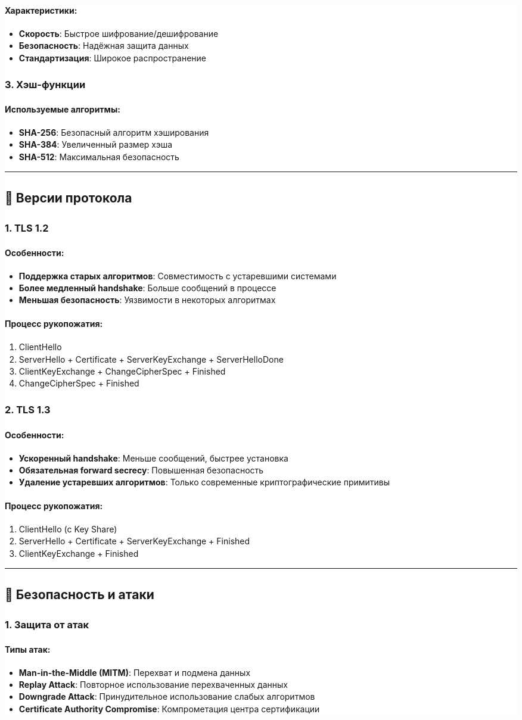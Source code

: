 #### Характеристики:
- **Скорость**: Быстрое шифрование/дешифрование
- **Безопасность**: Надёжная защита данных
- **Стандартизация**: Широкое распространение

### 3. **Хэш-функции**

#### Используемые алгоритмы:
- **SHA-256**: Безопасный алгоритм хэширования
- **SHA-384**: Увеличенный размер хэша
- **SHA-512**: Максимальная безопасность

---

## 🔹 Версии протокола

### 1. **TLS 1.2**

#### Особенности:
- **Поддержка старых алгоритмов**: Совместимость с устаревшими системами
- **Более медленный handshake**: Больше сообщений в процессе
- **Меньшая безопасность**: Уязвимости в некоторых алгоритмах

#### Процесс рукопожатия:
1. ClientHello
2. ServerHello + Certificate + ServerKeyExchange + ServerHelloDone
3. ClientKeyExchange + ChangeCipherSpec + Finished
4. ChangeCipherSpec + Finished

### 2. **TLS 1.3**

#### Особенности:
- **Ускоренный handshake**: Меньше сообщений, быстрее установка
- **Обязательная forward secrecy**: Повышенная безопасность
- **Удаление устаревших алгоритмов**: Только современные криптографические примитивы

#### Процесс рукопожатия:
1. ClientHello (с Key Share)
2. ServerHello + Certificate + ServerKeyExchange + Finished
3. ClientKeyExchange + Finished

---

## 🔹 Безопасность и атаки

### 1. **Защита от атак**

#### Типы атак:
- **Man-in-the-Middle (MITM)**: Перехват и подмена данных
- **Replay Attack**: Повторное использование перехваченных данных
- **Downgrade Attack**: Принудительное использование слабых алгоритмов
- **Certificate Authority Compromise**: Компрометация центра сертификации
